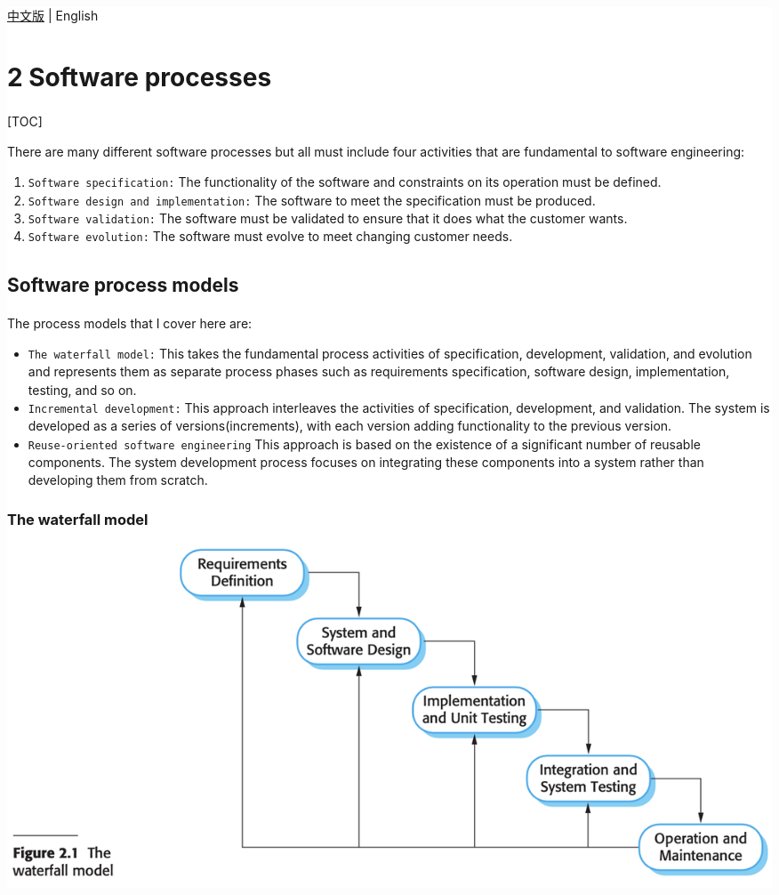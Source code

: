 [中文版](chapter2_zh.md) | English

# 2 Software processes

[TOC]



There are many different software processes but all must include four activities that are fundamental to software engineering:

1. `Software specification:` The functionality of the software and constraints on its operation must be defined.
2. `Software design and implementation:` The software to meet the specification must be produced.
3. `Software validation:` The software must be validated to ensure that it does what the customer wants.
4. `Software evolution:` The software must evolve to meet changing customer needs.

## Software process models

The process models that I cover here are:

- `The waterfall model:` This takes the fundamental process activities of specification, development, validation, and evolution and represents them as separate process phases such as requirements specification, software design, implementation, testing, and so on.
- `Incremental development:` This approach interleaves the activities of specification, development, and validation. The system is developed as a series of versions(increments), with each version adding functionality to the previous version.
- `Reuse-oriented software engineering` This approach is based on the existence of a significant number of reusable components. The system development process focuses on integrating these components into a system rather than developing them from scratch.

### The waterfall model

![2_1](res/2_1.png)
